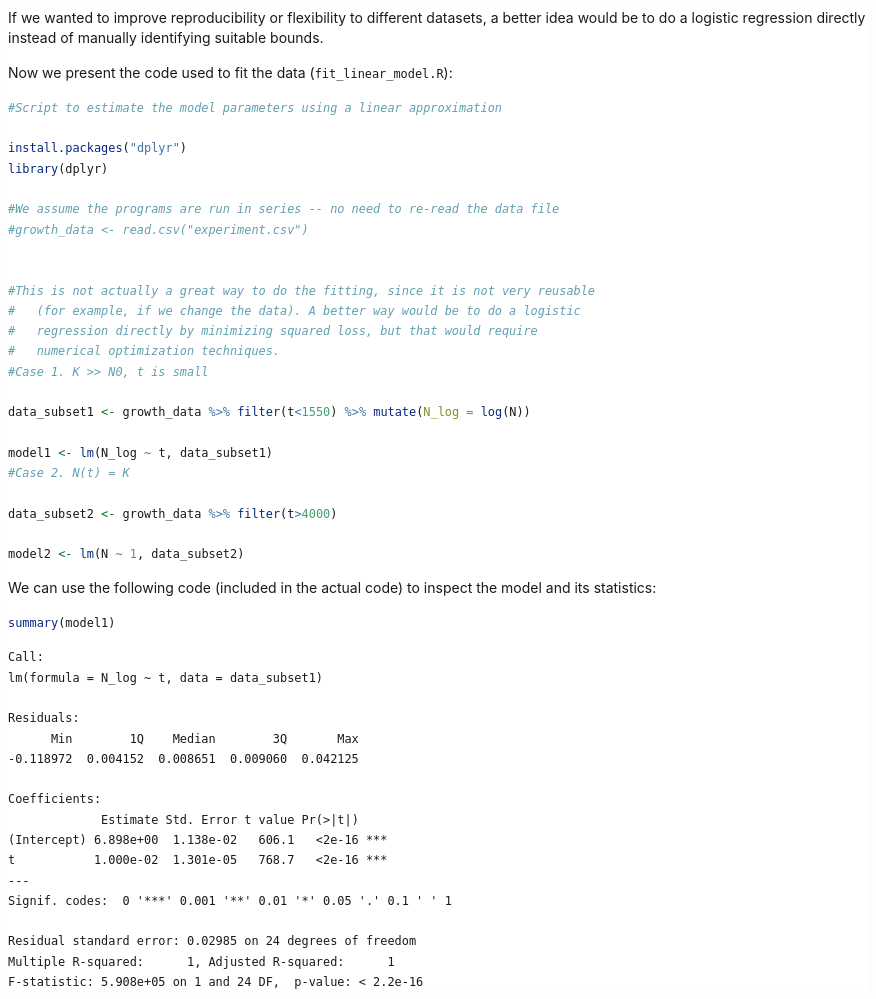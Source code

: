 If we wanted to improve reproducibility or flexibility to different
datasets, a better idea would be to do a logistic regression directly
instead of manually identifying suitable bounds.

Now we present the code used to fit the data (`fit_linear_model.R`):

``` r
#Script to estimate the model parameters using a linear approximation

install.packages("dplyr")
library(dplyr)

#We assume the programs are run in series -- no need to re-read the data file
#growth_data <- read.csv("experiment.csv")


#This is not actually a great way to do the fitting, since it is not very reusable
#   (for example, if we change the data). A better way would be to do a logistic 
#   regression directly by minimizing squared loss, but that would require
#   numerical optimization techniques.
#Case 1. K >> N0, t is small

data_subset1 <- growth_data %>% filter(t<1550) %>% mutate(N_log = log(N))

model1 <- lm(N_log ~ t, data_subset1)
#Case 2. N(t) = K

data_subset2 <- growth_data %>% filter(t>4000)

model2 <- lm(N ~ 1, data_subset2)
```

We can use the following code (included in the actual code) to inspect
the model and its statistics:

``` r
summary(model1)
```


    Call:
    lm(formula = N_log ~ t, data = data_subset1)

    Residuals:
          Min        1Q    Median        3Q       Max 
    -0.118972  0.004152  0.008651  0.009060  0.042125 

    Coefficients:
                 Estimate Std. Error t value Pr(>|t|)    
    (Intercept) 6.898e+00  1.138e-02   606.1   <2e-16 ***
    t           1.000e-02  1.301e-05   768.7   <2e-16 ***
    ---
    Signif. codes:  0 '***' 0.001 '**' 0.01 '*' 0.05 '.' 0.1 ' ' 1

    Residual standard error: 0.02985 on 24 degrees of freedom
    Multiple R-squared:      1, Adjusted R-squared:      1 
    F-statistic: 5.908e+05 on 1 and 24 DF,  p-value: < 2.2e-16
